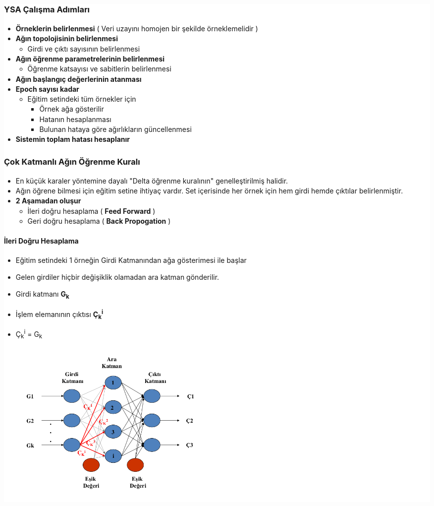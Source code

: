 ### YSA Çalışma Adımları

- **Örneklerin belirlenmesi** ( Veri uzayını homojen bir şekilde örneklemelidir )
- **Ağın topolojisinin belirlenmesi**
  - Girdi ve çıktı sayısının belirlenmesi
- **Ağın öğrenme parametrelerinin belirlenmesi**
  - Öğrenme katsayısı ve sabitlerin belirlenmesi
- **Ağın başlangıç değerlerinin atanması**
- **Epoch sayısı kadar**
  - Eğitim setindeki tüm örnekler için
    - Örnek ağa gösterilir
    - Hatanın hesaplanması
    - Bulunan hataya göre ağırlıkların güncellenmesi
- **Sistemin toplam hatası hesaplanır**

### Çok Katmanlı Ağın Öğrenme Kuralı

- En küçük karaler yöntemine dayalı "Delta öğrenme kuralının" genelleştirilmiş halidir.
- Ağın öğrene bilmesi için eğitim setine ihtiyaç vardır. Set içerisinde her örnek için hem girdi hemde çıktılar belirlenmiştir.
- **2 Aşamadan oluşur**
  - İleri doğru hesaplama ( **Feed Forward** )
  - Geri doğru hesaplama ( **Back Propogation** )

#### İleri Doğru Hesaplama

- Eğitim setindeki 1 örneğin Girdi Katmanından ağa gösterimesi ile başlar
- Gelen girdiler hiçbir değişiklik olamadan ara katman gönderilir.
- Girdi katmanı **G<sub>k</sub>**
- İşlem elemanının çıktısı **Ç<sub>k</sub><sup>i</sup>**
- Ç<sub>k</sub><sup>i</sup> = G<sub>k</sub>

  <img src="./image/ilerihesaplama.png" width="400px" heigth="auto" />

